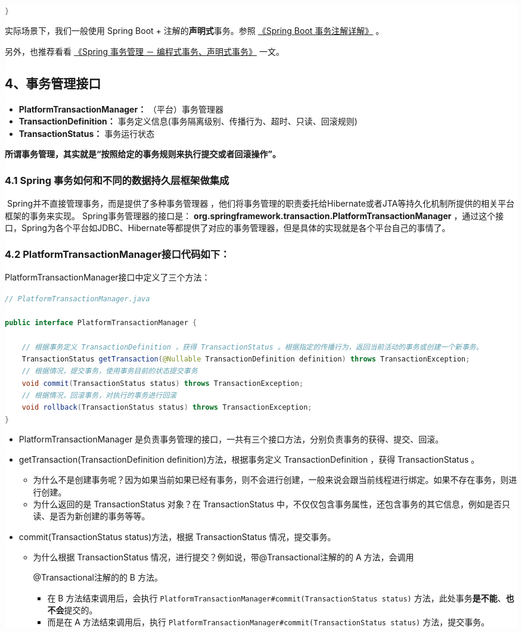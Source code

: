 ```Java
}
```

实际场景下，我们一般使用 Spring Boot + 注解的**声明式**事务。参照 [《Spring Boot 事务注解详解》](https://www.jianshu.com/p/cddeca2c9245) 。

另外，也推荐看看 [《Spring 事务管理 － 编程式事务、声明式事务》](https://blog.csdn.net/xktxoo/article/details/77919508) 一文。

## 4、事务管理接口

- **PlatformTransactionManager：** （平台）事务管理器
- **TransactionDefinition：** 事务定义信息(事务隔离级别、传播行为、超时、只读、回滚规则)
- **TransactionStatus：** 事务运行状态

**所谓事务管理，其实就是“按照给定的事务规则来执行提交或者回滚操作”。**

### 4.1 Spring 事务如何和不同的数据持久层框架做集成

​	Spring并不直接管理事务，而是提供了多种事务管理器 ，他们将事务管理的职责委托给Hibernate或者JTA等持久化机制所提供的相关平台框架的事务来实现。 Spring事务管理器的接口是： **org.springframework.transaction.PlatformTransactionManager** ，通过这个接口，Spring为各个平台如JDBC、Hibernate等都提供了对应的事务管理器，但是具体的实现就是各个平台自己的事情了。

### 4.2 PlatformTransactionManager接口代码如下：

PlatformTransactionManager接口中定义了三个方法：

```Java
// PlatformTransactionManager.java

public interface PlatformTransactionManager {

    // 根据事务定义 TransactionDefinition ，获得 TransactionStatus 。根据指定的传播行为，返回当前活动的事务或创建一个新事务。 
    TransactionStatus getTransaction(@Nullable TransactionDefinition definition) throws TransactionException;
    // 根据情况，提交事务，使用事务目前的状态提交事务
    void commit(TransactionStatus status) throws TransactionException;
    // 根据情况，回滚事务，对执行的事务进行回滚
    void rollback(TransactionStatus status) throws TransactionException; 
}
```

- PlatformTransactionManager 是负责事务管理的接口，一共有三个接口方法，分别负责事务的获得、提交、回滚。

- getTransaction(TransactionDefinition definition)方法，根据事务定义 TransactionDefinition ，获得 TransactionStatus 。

  - 为什么不是创建事务呢？因为如果当前如果已经有事务，则不会进行创建，一般来说会跟当前线程进行绑定。如果不存在事务，则进行创建。
  - 为什么返回的是 TransactionStatus 对象？在 TransactionStatus 中，不仅仅包含事务属性，还包含事务的其它信息，例如是否只读、是否为新创建的事务等等。

- commit(TransactionStatus status)方法，根据 TransactionStatus 情况，提交事务。

  - 为什么根据 TransactionStatus 情况，进行提交？例如说，带@Transactional注解的的 A 方法，会调用

    @Transactional注解的的 B 方法。

    - 在 B 方法结束调用后，会执行 `PlatformTransactionManager#commit(TransactionStatus status)` 方法，此处事务**是不能**、**也不会**提交的。
    - 而是在 A 方法结束调用后，执行 `PlatformTransactionManager#commit(TransactionStatus status)` 方法，提交事务。
